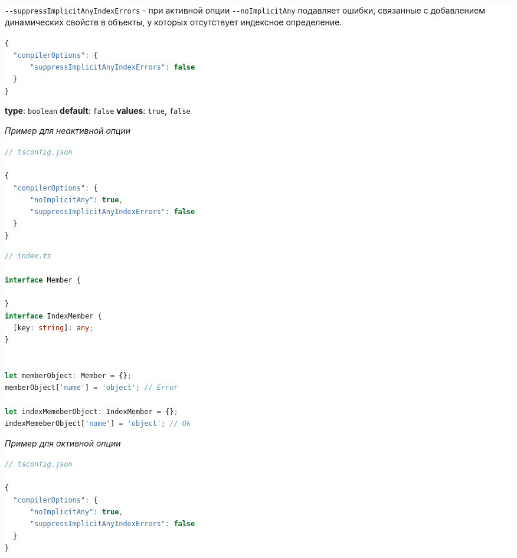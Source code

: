 `--suppressImplicitAnyIndexErrors` - при активной опции `--noImplicitAny` подавляет ошибки, связанные с добавлением динамических свойств в объекты, у которых отсутствует индексное определение.

~~~~~typescript
{
  "compilerOptions": {
      "suppressImplicitAnyIndexErrors": false
  }
}
~~~~~

**type**: `boolean`
**default**: `false`
**values**: `true`, `false`


*Пример для неактивной опции*

~~~~~typescript
// tsconfig.json

{
  "compilerOptions": {
      "noImplicitAny": true,
      "suppressImplicitAnyIndexErrors": false
  }
}
~~~~~

~~~~~typescript
// index.ts

interface Member {

}
interface IndexMember {
  [key: string]: any;
}


let memberObject: Member = {};
memberObject['name'] = 'object'; // Error

let indexMemeberObject: IndexMember = {};
indexMemeberObject['name'] = 'object'; // Ok
~~~~~

*Пример для активной опции*

~~~~~typescript
// tsconfig.json

{
  "compilerOptions": {
      "noImplicitAny": true,
      "suppressImplicitAnyIndexErrors": false
  }
}
~~~~~
